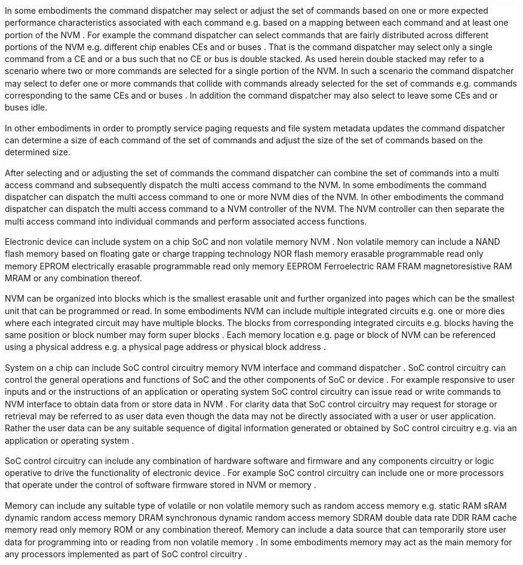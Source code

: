 In some embodiments the command dispatcher may select or adjust the set of commands based on one or more expected performance characteristics associated with each command e.g. based on a mapping between each command and at least one portion of the NVM . For example the command dispatcher can select commands that are fairly distributed across different portions of the NVM e.g. different chip enables CEs and or buses . That is the command dispatcher may select only a single command from a CE and or a bus such that no CE or bus is double stacked. As used herein double stacked may refer to a scenario where two or more commands are selected for a single portion of the NVM. In such a scenario the command dispatcher may select to defer one or more commands that collide with commands already selected for the set of commands e.g. commands corresponding to the same CEs and or buses . In addition the command dispatcher may also select to leave some CEs and or buses idle.

In other embodiments in order to promptly service paging requests and file system metadata updates the command dispatcher can determine a size of each command of the set of commands and adjust the size of the set of commands based on the determined size.

After selecting and or adjusting the set of commands the command dispatcher can combine the set of commands into a multi access command and subsequently dispatch the multi access command to the NVM. In some embodiments the command dispatcher can dispatch the multi access command to one or more NVM dies of the NVM. In other embodiments the command dispatcher can dispatch the multi access command to a NVM controller of the NVM. The NVM controller can then separate the multi access command into individual commands and perform associated access functions.

Electronic device can include system on a chip SoC and non volatile memory NVM . Non volatile memory can include a NAND flash memory based on floating gate or charge trapping technology NOR flash memory erasable programmable read only memory EPROM electrically erasable programmable read only memory EEPROM Ferroelectric RAM FRAM magnetoresistive RAM MRAM or any combination thereof.

NVM can be organized into blocks which is the smallest erasable unit and further organized into pages which can be the smallest unit that can be programmed or read. In some embodiments NVM can include multiple integrated circuits e.g. one or more dies where each integrated circuit may have multiple blocks. The blocks from corresponding integrated circuits e.g. blocks having the same position or block number may form super blocks . Each memory location e.g. page or block of NVM can be referenced using a physical address e.g. a physical page address or physical block address .

System on a chip can include SoC control circuitry memory NVM interface and command dispatcher . SoC control circuitry can control the general operations and functions of SoC and the other components of SoC or device . For example responsive to user inputs and or the instructions of an application or operating system SoC control circuitry can issue read or write commands to NVM interface to obtain data from or store data in NVM . For clarity data that SoC control circuitry may request for storage or retrieval may be referred to as user data even though the data may not be directly associated with a user or user application. Rather the user data can be any suitable sequence of digital information generated or obtained by SoC control circuitry e.g. via an application or operating system .

SoC control circuitry can include any combination of hardware software and firmware and any components circuitry or logic operative to drive the functionality of electronic device . For example SoC control circuitry can include one or more processors that operate under the control of software firmware stored in NVM or memory .

Memory can include any suitable type of volatile or non volatile memory such as random access memory e.g. static RAM sRAM dynamic random access memory DRAM synchronous dynamic random access memory SDRAM double data rate DDR RAM cache memory read only memory ROM or any combination thereof. Memory can include a data source that can temporarily store user data for programming into or reading from non volatile memory . In some embodiments memory may act as the main memory for any processors implemented as part of SoC control circuitry .
